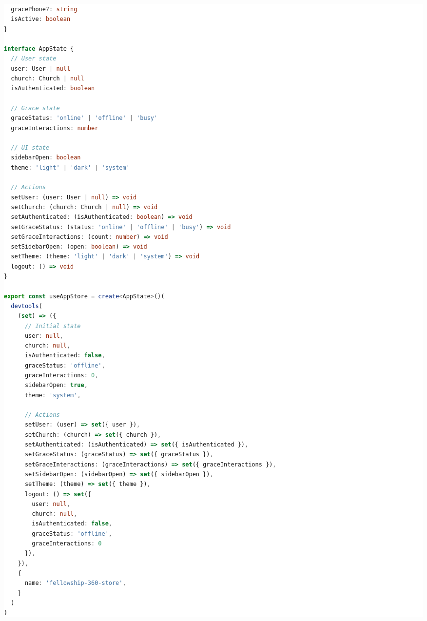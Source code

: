 ```typescript
  gracePhone?: string
  isActive: boolean
}

interface AppState {
  // User state
  user: User | null
  church: Church | null
  isAuthenticated: boolean
  
  // Grace state
  graceStatus: 'online' | 'offline' | 'busy'
  graceInteractions: number
  
  // UI state
  sidebarOpen: boolean
  theme: 'light' | 'dark' | 'system'
  
  // Actions
  setUser: (user: User | null) => void
  setChurch: (church: Church | null) => void
  setAuthenticated: (isAuthenticated: boolean) => void
  setGraceStatus: (status: 'online' | 'offline' | 'busy') => void
  setGraceInteractions: (count: number) => void
  setSidebarOpen: (open: boolean) => void
  setTheme: (theme: 'light' | 'dark' | 'system') => void
  logout: () => void
}

export const useAppStore = create<AppState>()(
  devtools(
    (set) => ({
      // Initial state
      user: null,
      church: null,
      isAuthenticated: false,
      graceStatus: 'offline',
      graceInteractions: 0,
      sidebarOpen: true,
      theme: 'system',
      
      // Actions
      setUser: (user) => set({ user }),
      setChurch: (church) => set({ church }),
      setAuthenticated: (isAuthenticated) => set({ isAuthenticated }),
      setGraceStatus: (graceStatus) => set({ graceStatus }),
      setGraceInteractions: (graceInteractions) => set({ graceInteractions }),
      setSidebarOpen: (sidebarOpen) => set({ sidebarOpen }),
      setTheme: (theme) => set({ theme }),
      logout: () => set({ 
        user: null, 
        church: null, 
        isAuthenticated: false,
        graceStatus: 'offline',
        graceInteractions: 0
      }),
    }),
    {
      name: 'fellowship-360-store',
    }
  )
)
```